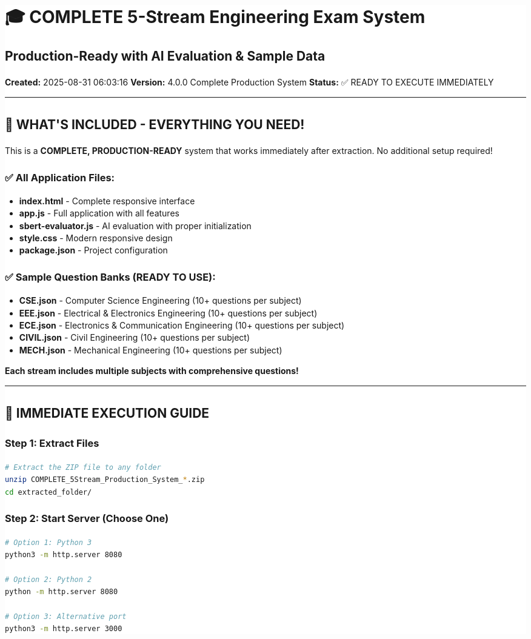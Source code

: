 # 🎓 COMPLETE 5-Stream Engineering Exam System
## Production-Ready with AI Evaluation & Sample Data

**Created:** 2025-08-31 06:03:16
**Version:** 4.0.0 Complete Production System
**Status:** ✅ READY TO EXECUTE IMMEDIATELY

---

## 🚀 WHAT'S INCLUDED - EVERYTHING YOU NEED!

This is a **COMPLETE, PRODUCTION-READY** system that works immediately after extraction. No additional setup required!

### ✅ All Application Files:
- **index.html** - Complete responsive interface
- **app.js** - Full application with all features
- **sbert-evaluator.js** - AI evaluation with proper initialization
- **style.css** - Modern responsive design
- **package.json** - Project configuration

### ✅ Sample Question Banks (READY TO USE):
- **CSE.json** - Computer Science Engineering (10+ questions per subject)
- **EEE.json** - Electrical & Electronics Engineering (10+ questions per subject)
- **ECE.json** - Electronics & Communication Engineering (10+ questions per subject)
- **CIVIL.json** - Civil Engineering (10+ questions per subject)
- **MECH.json** - Mechanical Engineering (10+ questions per subject)

**Each stream includes multiple subjects with comprehensive questions!**

---

## 🎯 IMMEDIATE EXECUTION GUIDE

### Step 1: Extract Files
```bash
# Extract the ZIP file to any folder
unzip COMPLETE_5Stream_Production_System_*.zip
cd extracted_folder/
```

### Step 2: Start Server (Choose One)
```bash
# Option 1: Python 3
python3 -m http.server 8080

# Option 2: Python 2
python -m http.server 8080

# Option 3: Alternative port
python3 -m http.server 3000
```
